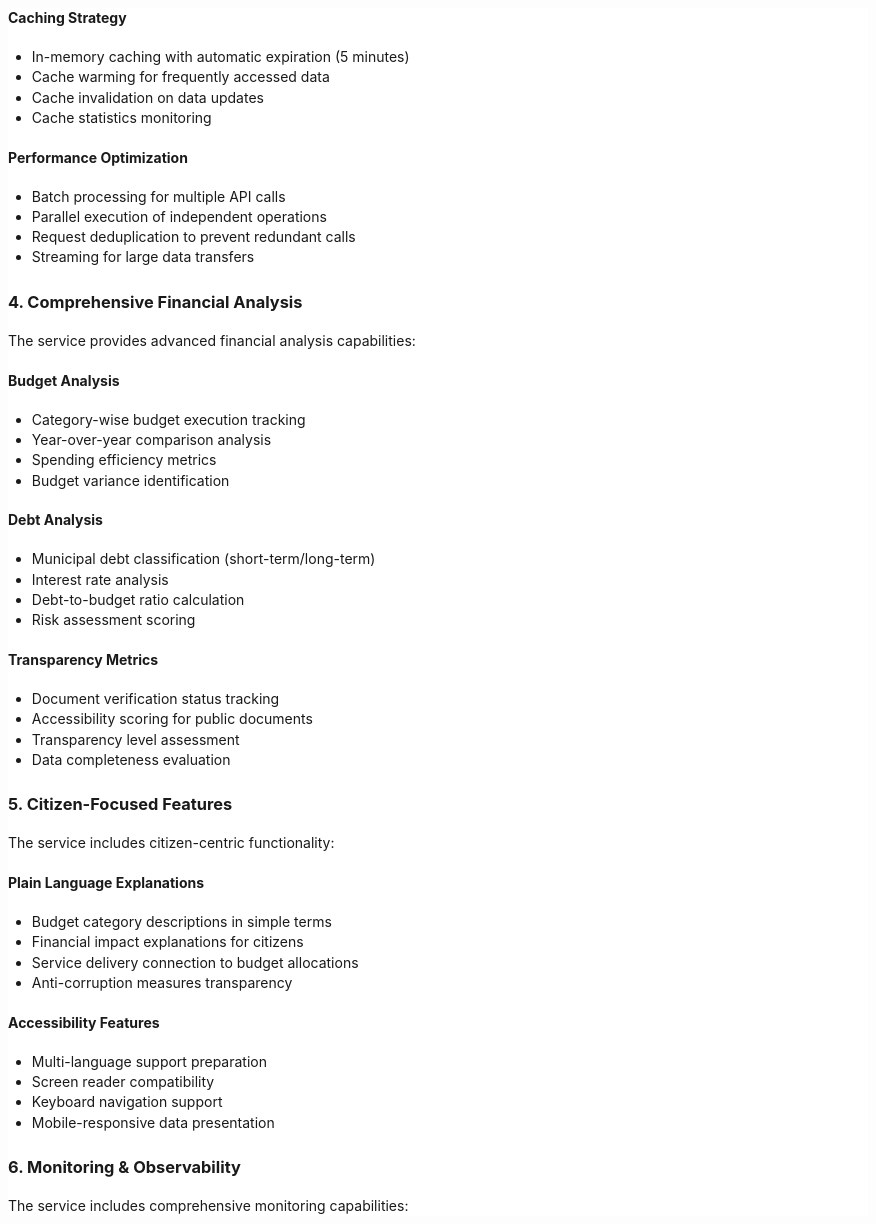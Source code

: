 #### Caching Strategy
- In-memory caching with automatic expiration (5 minutes)
- Cache warming for frequently accessed data
- Cache invalidation on data updates
- Cache statistics monitoring

#### Performance Optimization
- Batch processing for multiple API calls
- Parallel execution of independent operations
- Request deduplication to prevent redundant calls
- Streaming for large data transfers

### 4. Comprehensive Financial Analysis
The service provides advanced financial analysis capabilities:

#### Budget Analysis
- Category-wise budget execution tracking
- Year-over-year comparison analysis
- Spending efficiency metrics
- Budget variance identification

#### Debt Analysis
- Municipal debt classification (short-term/long-term)
- Interest rate analysis
- Debt-to-budget ratio calculation
- Risk assessment scoring

#### Transparency Metrics
- Document verification status tracking
- Accessibility scoring for public documents
- Transparency level assessment
- Data completeness evaluation

### 5. Citizen-Focused Features
The service includes citizen-centric functionality:

#### Plain Language Explanations
- Budget category descriptions in simple terms
- Financial impact explanations for citizens
- Service delivery connection to budget allocations
- Anti-corruption measures transparency

#### Accessibility Features
- Multi-language support preparation
- Screen reader compatibility
- Keyboard navigation support
- Mobile-responsive data presentation

### 6. Monitoring & Observability
The service includes comprehensive monitoring capabilities:
